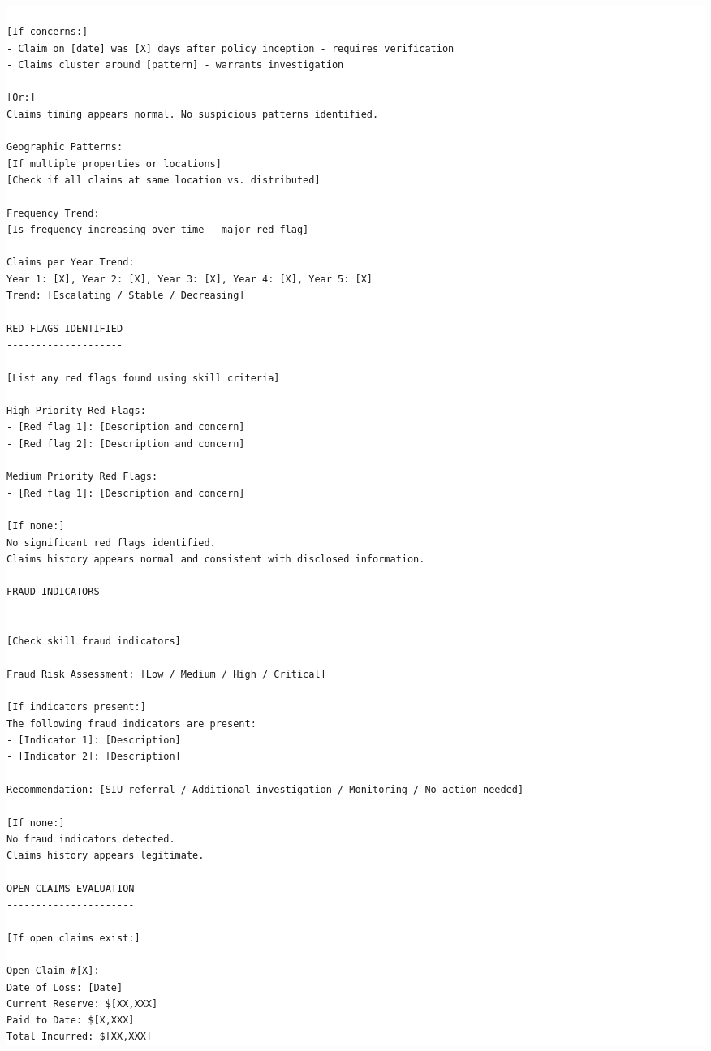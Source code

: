```

[If concerns:]
- Claim on [date] was [X] days after policy inception - requires verification
- Claims cluster around [pattern] - warrants investigation

[Or:]
Claims timing appears normal. No suspicious patterns identified.

Geographic Patterns:
[If multiple properties or locations]
[Check if all claims at same location vs. distributed]

Frequency Trend:
[Is frequency increasing over time - major red flag]

Claims per Year Trend:
Year 1: [X], Year 2: [X], Year 3: [X], Year 4: [X], Year 5: [X]
Trend: [Escalating / Stable / Decreasing]

RED FLAGS IDENTIFIED
--------------------

[List any red flags found using skill criteria]

High Priority Red Flags:
- [Red flag 1]: [Description and concern]
- [Red flag 2]: [Description and concern]

Medium Priority Red Flags:
- [Red flag 1]: [Description and concern]

[If none:]
No significant red flags identified.
Claims history appears normal and consistent with disclosed information.

FRAUD INDICATORS
----------------

[Check skill fraud indicators]

Fraud Risk Assessment: [Low / Medium / High / Critical]

[If indicators present:]
The following fraud indicators are present:
- [Indicator 1]: [Description]
- [Indicator 2]: [Description]

Recommendation: [SIU referral / Additional investigation / Monitoring / No action needed]

[If none:]
No fraud indicators detected.
Claims history appears legitimate.

OPEN CLAIMS EVALUATION
----------------------

[If open claims exist:]

Open Claim #[X]:
Date of Loss: [Date]
Current Reserve: $[XX,XXX]
Paid to Date: $[X,XXX]
Total Incurred: $[XX,XXX]
```